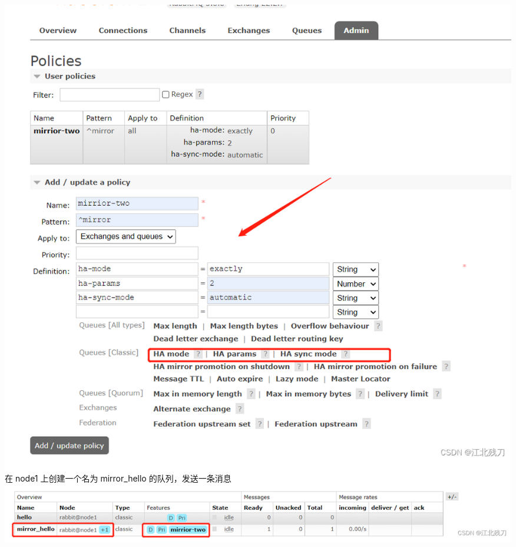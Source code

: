 ![1691842362542](image/23-08-12-RabbitMQ集群/1691842362542.png)

在 node1 上创建一个名为 mirror_hello 的队列，发送一条消息
![1691842369548](image/23-08-12-RabbitMQ集群/1691842369548.png)